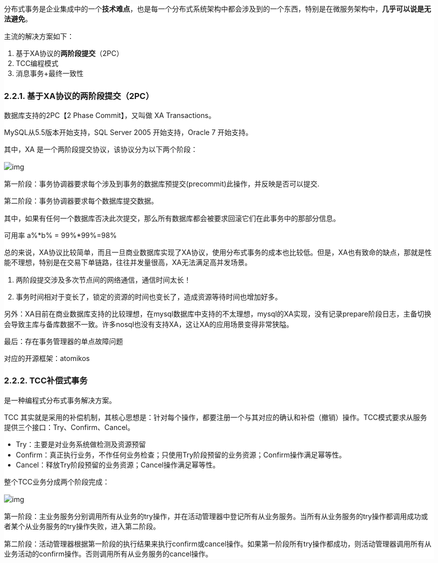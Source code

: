 分布式事务是企业集成中的一个**技术难点**，也是每一个分布式系统架构中都会涉及到的一个东西，特别是在微服务架构中，**几乎可以说是无法避免**。

主流的解决方案如下：

1. 基于XA协议的**两阶段提交**（2PC）
2. TCC编程模式
3. 消息事务+最终一致性



### 2.2.1.   基于XA协议的两阶段提交（2PC）

数据库支持的2PC【2 Phase Commit】，又叫做 XA Transactions。

MySQL从5.5版本开始支持，SQL Server 2005 开始支持，Oracle 7 开始支持。

其中，XA 是一个两阶段提交协议，该协议分为以下两个阶段：

![img](assets/913887-20160328134232723-1604465391.png)

第一阶段：事务协调器要求每个涉及到事务的数据库预提交(precommit)此操作，并反映是否可以提交.

第二阶段：事务协调器要求每个数据库提交数据。

其中，如果有任何一个数据库否决此次提交，那么所有数据库都会被要求回滚它们在此事务中的那部分信息。

可用率  a%*b% = 99%*99%=98%

​		总的来说，XA协议比较简单，而且一旦商业数据库实现了XA协议，使用分布式事务的成本也比较低。但是，XA也有致命的缺点，那就是性能不理想，特别是在交易下单链路，往往并发量很高，XA无法满足高并发场景。

1. 两阶段提交涉及多次节点间的网络通信，通信时间太长！

2. 事务时间相对于变长了，锁定的资源的时间也变长了，造成资源等待时间也增加好多。

另外：XA目前在商业数据库支持的比较理想，在mysql数据库中支持的不太理想，mysql的XA实现，没有记录prepare阶段日志，主备切换会导致主库与备库数据不一致。许多nosql也没有支持XA，这让XA的应用场景变得非常狭隘。

最后：存在事务管理器的单点故障问题

对应的开源框架：atomikos



### 2.2.2.   TCC补偿式事务

是一种编程式分布式事务解决方案。

TCC 其实就是采用的补偿机制，其核心思想是：针对每个操作，都要注册一个与其对应的确认和补偿（撤销）操作。TCC模式要求从服务提供三个接口：Try、Confirm、Cancel。

- Try：主要是对业务系统做检测及资源预留
- Confirm：真正执行业务，不作任何业务检查；只使用Try阶段预留的业务资源；Confirm操作满足幂等性。
- Cancel：释放Try阶段预留的业务资源；Cancel操作满足幂等性。

整个TCC业务分成两个阶段完成：

![img](assets/434101-20180414152822741-1232436610.png)

第一阶段：主业务服务分别调用所有从业务的try操作，并在活动管理器中登记所有从业务服务。当所有从业务服务的try操作都调用成功或者某个从业务服务的try操作失败，进入第二阶段。

第二阶段：活动管理器根据第一阶段的执行结果来执行confirm或cancel操作。如果第一阶段所有try操作都成功，则活动管理器调用所有从业务活动的confirm操作。否则调用所有从业务服务的cancel操作。
